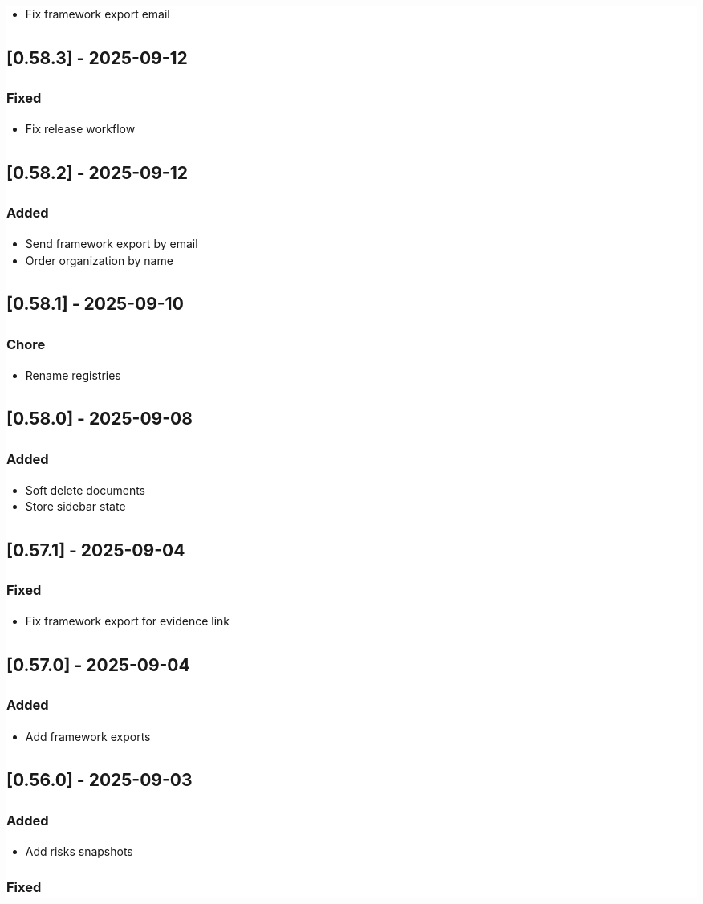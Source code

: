 - Fix framework export email

## [0.58.3] - 2025-09-12

### Fixed

- Fix release workflow

## [0.58.2] - 2025-09-12

### Added

- Send framework export by email
- Order organization by name

## [0.58.1] - 2025-09-10

### Chore

- Rename registries

## [0.58.0] - 2025-09-08

### Added

- Soft delete documents
- Store sidebar state

## [0.57.1] - 2025-09-04

### Fixed

- Fix framework export for evidence link

## [0.57.0] - 2025-09-04

### Added

- Add framework exports

## [0.56.0] - 2025-09-03

### Added

- Add risks snapshots

### Fixed
